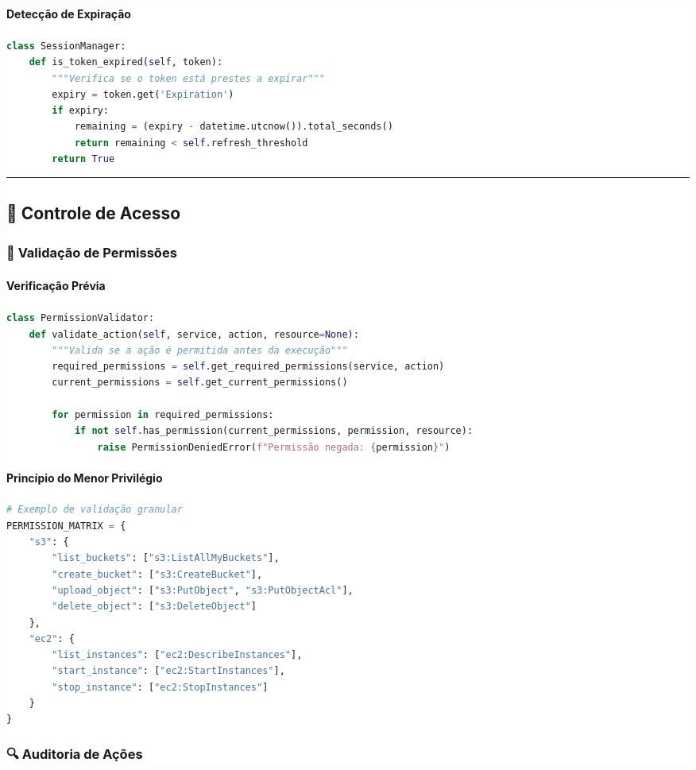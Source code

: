 #### **Detecção de Expiração**
```python
class SessionManager:
    def is_token_expired(self, token):
        """Verifica se o token está prestes a expirar"""
        expiry = token.get('Expiration')
        if expiry:
            remaining = (expiry - datetime.utcnow()).total_seconds()
            return remaining < self.refresh_threshold
        return True
```

---

## 🚨 **Controle de Acesso**

### 🔐 **Validação de Permissões**

#### **Verificação Prévia**
```python
class PermissionValidator:
    def validate_action(self, service, action, resource=None):
        """Valida se a ação é permitida antes da execução"""
        required_permissions = self.get_required_permissions(service, action)
        current_permissions = self.get_current_permissions()
        
        for permission in required_permissions:
            if not self.has_permission(current_permissions, permission, resource):
                raise PermissionDeniedError(f"Permissão negada: {permission}")
```

#### **Princípio do Menor Privilégio**
```python
# Exemplo de validação granular
PERMISSION_MATRIX = {
    "s3": {
        "list_buckets": ["s3:ListAllMyBuckets"],
        "create_bucket": ["s3:CreateBucket"],
        "upload_object": ["s3:PutObject", "s3:PutObjectAcl"],
        "delete_object": ["s3:DeleteObject"]
    },
    "ec2": {
        "list_instances": ["ec2:DescribeInstances"],
        "start_instance": ["ec2:StartInstances"],
        "stop_instance": ["ec2:StopInstances"]
    }
}
```

### 🔍 **Auditoria de Ações**
